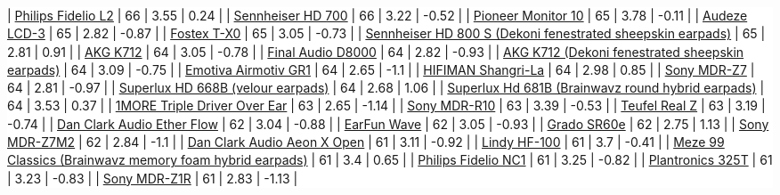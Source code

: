 | [Philips Fidelio L2](./oratory1990/harman_over-ear_2018/Philips%20Fidelio%20L2)                                                                                                    |      66 |       3.55 |    0.24 |
| [Sennheiser HD 700](./oratory1990/harman_over-ear_2018/Sennheiser%20HD%20700)                                                                                                      |      66 |       3.22 |   -0.52 |
| [Pioneer Monitor 10](./crinacle/gras_43ag-7_harman_over-ear_2018/Pioneer%20Monitor%2010)                                                                                           |      65 |       3.78 |   -0.11 |
| [Audeze LCD-3](./oratory1990/harman_over-ear_2018/Audeze%20LCD-3)                                                                                                                  |      65 |       2.82 |   -0.87 |
| [Fostex T-X0](./oratory1990/harman_over-ear_2018/Fostex%20T-X0)                                                                                                                    |      65 |       3.05 |   -0.73 |
| [Sennheiser HD 800 S (Dekoni fenestrated sheepskin earpads)](./oratory1990/harman_over-ear_2018/Sennheiser%20HD%20800%20S%20(Dekoni%20fenestrated%20sheepskin%20earpads))          |      65 |       2.81 |    0.91 |
| [AKG K712](./oratory1990/harman_over-ear_2018/AKG%20K712)                                                                                                                          |      64 |       3.05 |   -0.78 |
| [Final Audio D8000](./crinacle/gras_43ag-7_harman_over-ear_2018/Final%20Audio%20D8000)                                                                                             |      64 |       2.82 |   -0.93 |
| [AKG K712 (Dekoni fenestrated sheepskin earpads)](./oratory1990/harman_over-ear_2018/AKG%20K712%20(Dekoni%20fenestrated%20sheepskin%20earpads))                                    |      64 |       3.09 |   -0.75 |
| [Emotiva Airmotiv GR1](./oratory1990/harman_over-ear_2018/Emotiva%20Airmotiv%20GR1)                                                                                                |      64 |       2.65 |   -1.1  |
| [HIFIMAN Shangri-La](./oratory1990/harman_over-ear_2018/HIFIMAN%20Shangri-La)                                                                                                      |      64 |       2.98 |    0.85 |
| [Sony MDR-Z7](./oratory1990/harman_over-ear_2018/Sony%20MDR-Z7)                                                                                                                    |      64 |       2.81 |   -0.97 |
| [Superlux HD 668B (velour earpads)](./oratory1990/harman_over-ear_2018/Superlux%20HD%20668B%20(velour%20earpads))                                                                  |      64 |       2.68 |    1.06 |
| [Superlux Hd 681B (Brainwavz round hybrid earpads)](./oratory1990/harman_over-ear_2018/Superlux%20Hd%20681B%20(Brainwavz%20round%20hybrid%20earpads))                              |      64 |       3.53 |    0.37 |
| [1MORE Triple Driver Over Ear](./oratory1990/harman_over-ear_2018/1MORE%20Triple%20Driver%20Over%20Ear)                                                                            |      63 |       2.65 |   -1.14 |
| [Sony MDR-R10](./oratory1990/harman_over-ear_2018/Sony%20MDR-R10)                                                                                                                  |      63 |       3.39 |   -0.53 |
| [Teufel Real Z](./oratory1990/harman_over-ear_2018/Teufel%20Real%20Z)                                                                                                              |      63 |       3.19 |   -0.74 |
| [Dan Clark Audio Ether Flow](./oratory1990/harman_over-ear_2018/Dan%20Clark%20Audio%20Ether%20Flow)                                                                                |      62 |       3.04 |   -0.88 |
| [EarFun Wave](./oratory1990/harman_over-ear_2018/EarFun%20Wave)                                                                                                                    |      62 |       3.05 |   -0.93 |
| [Grado SR60e](./oratory1990/harman_over-ear_2018/Grado%20SR60e)                                                                                                                    |      62 |       2.75 |    1.13 |
| [Sony MDR-Z7M2](./oratory1990/harman_over-ear_2018/Sony%20MDR-Z7M2)                                                                                                                |      62 |       2.84 |   -1.1  |
| [Dan Clark Audio Aeon X Open](./oratory1990/harman_over-ear_2018/Dan%20Clark%20Audio%20Aeon%20X%20Open)                                                                            |      61 |       3.11 |   -0.92 |
| [Lindy HF-100](./oratory1990/harman_over-ear_2018/Lindy%20HF-100)                                                                                                                  |      61 |       3.7  |   -0.41 |
| [Meze 99 Classics (Brainwavz memory foam hybrid earpads)](./oratory1990/harman_over-ear_2018/Meze%2099%20Classics%20(Brainwavz%20memory%20foam%20hybrid%20earpads))                |      61 |       3.4  |    0.65 |
| [Philips Fidelio NC1](./oratory1990/harman_over-ear_2018/Philips%20Fidelio%20NC1)                                                                                                  |      61 |       3.25 |   -0.82 |
| [Plantronics 325T](./oratory1990/harman_over-ear_2018/Plantronics%20325T)                                                                                                          |      61 |       3.23 |   -0.83 |
| [Sony MDR-Z1R](./oratory1990/harman_over-ear_2018/Sony%20MDR-Z1R)                                                                                                                  |      61 |       2.83 |   -1.13 |